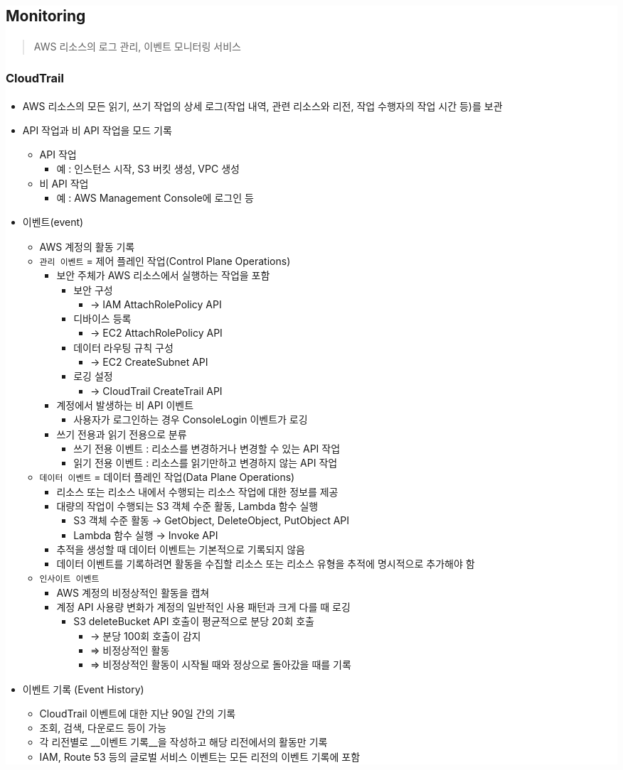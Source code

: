 ## Monitoring

> AWS 리소스의 로그 관리, 이벤트 모니터링 서비스

###  CloudTrail

- AWS 리소스의 모든 읽기, 쓰기 작업의 상세 로그(작업 내역, 관련 리소스와 리전, 작업 수행자의 작업 시간 등)를 보관
- API  작업과 비 API 작업을 모드 기록
  - API 작업 
    - 예 : 인스턴스 시작, S3 버킷 생성, VPC 생성
  - 비 API 작업
    - 예 : AWS Management Console에 로그인 등
- 이벤트(event)
  - AWS 계정의 활동 기록
  - `관리 이벤트` = 제어 플레인 작업(Control Plane Operations)
    - 보안 주체가 AWS 리소스에서 실행하는 작업을 포함
      - 보안 구성 
        - → IAM AttachRolePolicy API
      - 디바이스 등록 
        - → EC2 AttachRolePolicy API
      - 데이터 라우팅 규칙 구성  
        - → EC2 CreateSubnet API
      - 로깅 설정  
        - → CloudTrail CreateTrail API  
    - 계정에서 발생하는 비 API 이벤트
      - 사용자가 로그인하는 경우 ConsoleLogin 이벤트가 로깅
    - 쓰기 전용과 읽기 전용으로 분류
      - 쓰기 전용 이벤트 : 리소스를 변경하거나 변경할 수 있는 API 작업
      - 읽기 전용 이벤트 : 리소스를 읽기만하고 변경하지 않는 API 작업
  - `데이터 이벤트` = 데이터 플레인 작업(Data Plane Operations)
    - 리소스 또는 리소스 내에서 수행되는 리소스 작업에 대한 정보를 제공
    - 대량의 작업이 수행되는 S3 객체 수준 활동, Lambda 함수 실행
      - S3 객체 수준 활동 → GetObject, DeleteObject, PutObject API
      - Lambda 함수 실행  →  Invoke API
    -  추적을 생성할 때 데이터 이벤트는 기본적으로 기록되지 않음
      - 데이터 이벤트를 기록하려면 활동을 수집할 리소스 또는 리소스 유형을 추적에 명시적으로 추가해야 함
  - `인사이트 이벤트`
    - AWS 계정의 비정상적인 활동을 캡쳐
    - 계정 API 사용량 변화가 계정의 일반적인 사용 패턴과 크게 다를 때 로깅
      - S3 deleteBucket API 호출이 평균적으로 분당 20회 호출 
        - → 분당 100회 호출이 감지 
        - ⇒ 비정상적인 활동
        - ⇒ 비정상적인 활동이 시작될 때와 정상으로 돌아갔을 때를 기록

   

- 이벤트 기록 (Event History)
  - CloudTrail 이벤트에 대한 지난 90일 간의 기록
  - 조회, 검색, 다운로드 등이 가능
  - 각 리전별로 __이벤트 기록__을 작성하고 해당 리전에서의 활동만 기록
  - IAM, Route 53 등의 글로벌 서비스 이벤트는 모든 리전의 이벤트 기록에 포함
